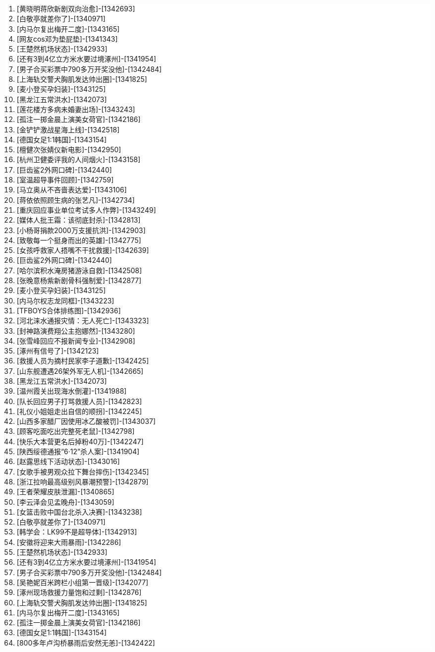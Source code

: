 1. [黄晓明蒋欣新剧双向治愈]-[1342693]
1. [白敬亭就差你了]-[1340971]
1. [内马尔复出梅开二度]-[1343165]
1. [网友cos邓为垫屁垫]-[1341343]
1. [王楚然机场状态]-[1342933]
1. [还有3到4亿立方米水要过境涿州]-[1341954]
1. [男子合买彩票中790多万开奖没他]-[1342484]
1. [上海轨交警犬胸肌发达帅出圈]-[1341825]
1. [麦小登买孕妇装]-[1343125]
1. [黑龙江五常洪水]-[1342073]
1. [莲花楼方多病未婚妻出场]-[1343243]
1. [孤注一掷金晨上演美女荷官]-[1342186]
1. [金铲铲激战星海上线]-[1342518]
1. [德国女足1:1韩国]-[1343154]
1. [檀健次张婧仪新电影]-[1342950]
1. [杭州卫健委评我的人间烟火]-[1343158]
1. [巨齿鲨2外网口碑]-[1342440]
1. [室温超导事件回顾]-[1342759]
1. [马立奥从不吝啬表达爱]-[1343106]
1. [蒋依依照顾生病的张艺凡]-[1342734]
1. [重庆回应事业单位考试多人作弊]-[1343249]
1. [媒体人批王霜：该彻底封杀]-[1342813]
1. [小杨哥捐款2000万支援抗洪]-[1342903]
1. [致敬每一个挺身而出的英雄]-[1342775]
1. [女孩呼救家人捂嘴不干扰救援]-[1342639]
1. [巨齿鲨2外网口碑]-[1342440]
1. [哈尔滨积水淹房猪游泳自救]-[1342508]
1. [张晚意杨紫新剧骨科强制爱]-[1342877]
1. [麦小登买孕妇装]-[1343125]
1. [内马尔权志龙同框]-[1343223]
1. [TFBOYS合体排练图]-[1342936]
1. [河北涞水通报灾情：无人死亡]-[1343323]
1. [封神路演费翔公主抱娜然]-[1343280]
1. [张雪峰回应不报新闻专业]-[1342908]
1. [涿州有信号了]-[1342123]
1. [救援人员为摘村民家李子道歉]-[1342425]
1. [山东舰遭遇26架外军无人机]-[1342665]
1. [黑龙江五常洪水]-[1342073]
1. [温州霞关出现海水倒灌]-[1341988]
1. [队长回应男子打骂救援人员]-[1342823]
1. [礼仪小姐姐走出自信的顺拐]-[1342245]
1. [山西多家醋厂因使用冰乙酸被罚]-[1343037]
1. [顾客吃面吃出完整死老鼠]-[1342798]
1. [快乐大本营更名后掉粉40万]-[1342247]
1. [陕西绥德通报“6·12”杀人案]-[1341904]
1. [赵露思线下活动状态]-[1343016]
1. [女歌手被男观众拉下舞台摔伤]-[1342345]
1. [浙江拉响最高级别风暴潮预警]-[1342879]
1. [王者荣耀皮肤泄漏]-[1340865]
1. [李云泽会见孟晚舟]-[1343059]
1. [女篮击败中国台北杀入决赛]-[1343238]
1. [白敬亭就差你了]-[1340971]
1. [韩学会：LK99不是超导体]-[1342913]
1. [安徽将迎来大雨暴雨]-[1342286]
1. [王楚然机场状态]-[1342933]
1. [还有3到4亿立方米水要过境涿州]-[1341954]
1. [男子合买彩票中790多万开奖没他]-[1342484]
1. [吴艳妮百米跨栏小组第一晋级]-[1342077]
1. [涿州现场救援力量饱和过剩]-[1342876]
1. [上海轨交警犬胸肌发达帅出圈]-[1341825]
1. [内马尔复出梅开二度]-[1343165]
1. [孤注一掷金晨上演美女荷官]-[1342186]
1. [德国女足1:1韩国]-[1343154]
1. [800多年卢沟桥暴雨后安然无恙]-[1342422]